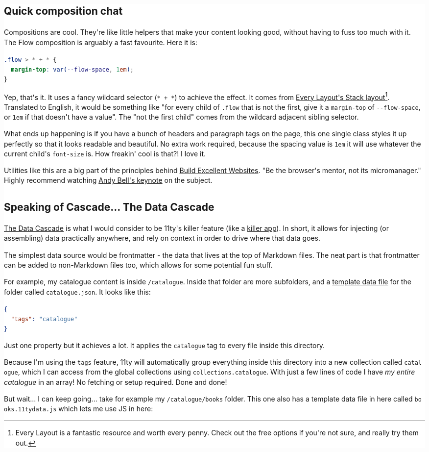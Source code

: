 ## Quick composition chat

Compositions are cool. They're like little helpers that make your content looking good, without having to fuss too much with it. The Flow composition is arguably a fast favourite. Here it is:

```css
.flow > * + * {
  margin-top: var(--flow-space, 1em);
}
```

Yep, that's it. It uses a fancy wildcard selector (`* + *`) to achieve the effect. It comes from [Every Layout's Stack layout](https://every-layout.dev/layouts/stack/)[^3]. Translated to English, it would be something like "for every child of `.flow` that is not the first, give it a `margin-top` of `--flow-space`, or `1em` if that doesn't have a value". The "not the first child" comes from the wildcard adjacent sibling selector.

What ends up happening is if you have a bunch of headers and paragraph tags on the page, this one single class styles it up perfectly so that it looks readable and beautiful. No extra work required, because the spacing value is `1em` it will use whatever the current child's `font-size` is. How freakin' cool is that?! I love it.

Utilities like this are a big part of the principles behind [Build Excellent Websites](https://buildexcellentwebsit.es/). "Be the browser's mentor, not its micromanager." Highly recommend watching [Andy Bell's keynote](https://www.youtube.com/watch?v=5uhIiI9Ld5M) on the subject.

## Speaking of Cascade... The Data Cascade

[The Data Cascade](https://www.11ty.dev/docs/data-cascade/) is what I would consider to be 11ty's killer feature (like a [killer app](https://en.wikipedia.org/wiki/Killer_application)). In short, it allows for injecting (or assembling) data practically anywhere, and rely on context in order to drive where that data goes.

The simplest data source would be frontmatter - the data that lives at the top of Markdown files. The neat part is that frontmatter can be added to non-Markdown files too, which allows for some potential fun stuff.

For example, my catalogue content is inside `/catalogue`. Inside that folder are more subfolders, and a [template data file](https://www.11ty.dev/docs/data-template-dir/) for the folder called `catalogue.json`. It looks like this:

```json
{
  "tags": "catalogue"
}
```

Just one property but it achieves a lot. It applies the `catalogue` tag to every file inside this directory.

Because I'm using the `tags` feature, 11ty will automatically group everything inside this directory into a new collection called `catalogue`, which I can access from the global collections using `collections.catalogue`. With just a few lines of code I have *my entire catalogue* in an array! No fetching or setup required. Done and done!

But wait... I can keep going... take for example my `/catalogue/books` folder. This one also has a template data file in here called `books.11tydata.js` which lets me use JS in here:


[^1]: Search for "nextjs react hydration error" to see what I mean.
[^2]: Here is [a post on 11ty.dev](https://www.11ty.dev/blog/stability/) with additional information, if you're curious.
[^3]: Every Layout is a fantastic resource and worth every penny. Check out the free options if you're not sure, and really try them out.
[^4]: People smarter than me have created posts outlining their problems with modern React. Here is a small sample: [Annoyed at React](https://blog.cassidoo.co/post/annoyed-at-react/) [React, where are you going?](https://dev.to/matfrana/react-where-are-you-going-5284) [Switching Costs](https://adactio.com/journal/20837) [Removing React is just weakness leaving your codebase](https://begin.com/blog/posts/2024-01-26-removing-react-is-just-weakness-leaving-your-codebase)
[^5]: Thank you to xypnox for the insight! [View Mastodon post](https://fosstodon.org/@xypnox/112082656802343799)